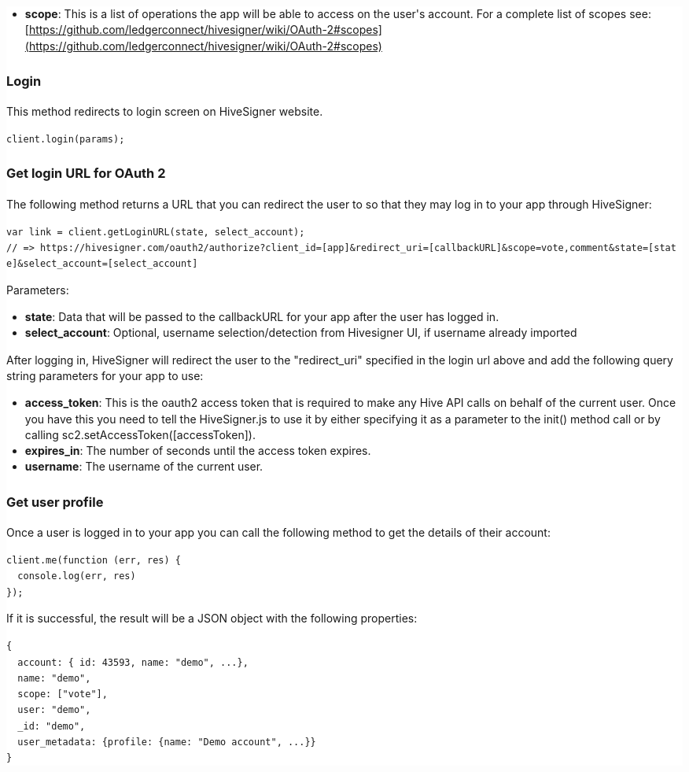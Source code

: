 - __scope__: This is a list of operations the app will be able to access on the user's account. For a complete list of scopes see: [https://github.com/ledgerconnect/hivesigner/wiki/OAuth-2#scopes](https://github.com/ledgerconnect/hivesigner/wiki/OAuth-2#scopes)

### Login

This method redirects to login screen on HiveSigner website.

```
client.login(params);
```

### Get login URL for OAuth 2
The following method returns a URL that you can redirect the user to so that they may log in to your app through HiveSigner:
```
var link = client.getLoginURL(state, select_account);
// => https://hivesigner.com/oauth2/authorize?client_id=[app]&redirect_uri=[callbackURL]&scope=vote,comment&state=[state]&select_account=[select_account]
```
Parameters:
- __state__: Data that will be passed to the callbackURL for your app after the user has logged in.
- __select_account__: Optional, username selection/detection from Hivesigner UI, if username already imported

After logging in, HiveSigner will redirect the user to the "redirect_uri" specified in the login url above and add the following query string parameters for your app to use:
- __access_token__: This is the oauth2 access token that is required to make any Hive API calls on behalf of the current user. Once you have this you need to tell the HiveSigner.js to use it by either specifying it as a parameter to the init() method call or by calling sc2.setAccessToken([accessToken]).
- __expires_in__: The number of seconds until the access token expires.
- __username__: The username of the current user.

### Get user profile
Once a user is logged in to your app you can call the following method to get the details of their account:
```
client.me(function (err, res) {
  console.log(err, res)
});
```
If it is successful, the result will be a JSON object with the following properties:
```
{
  account: { id: 43593, name: "demo", ...},
  name: "demo",
  scope: ["vote"],
  user: "demo",
  _id: "demo",
  user_metadata: {profile: {name: "Demo account", ...}}
}
```
